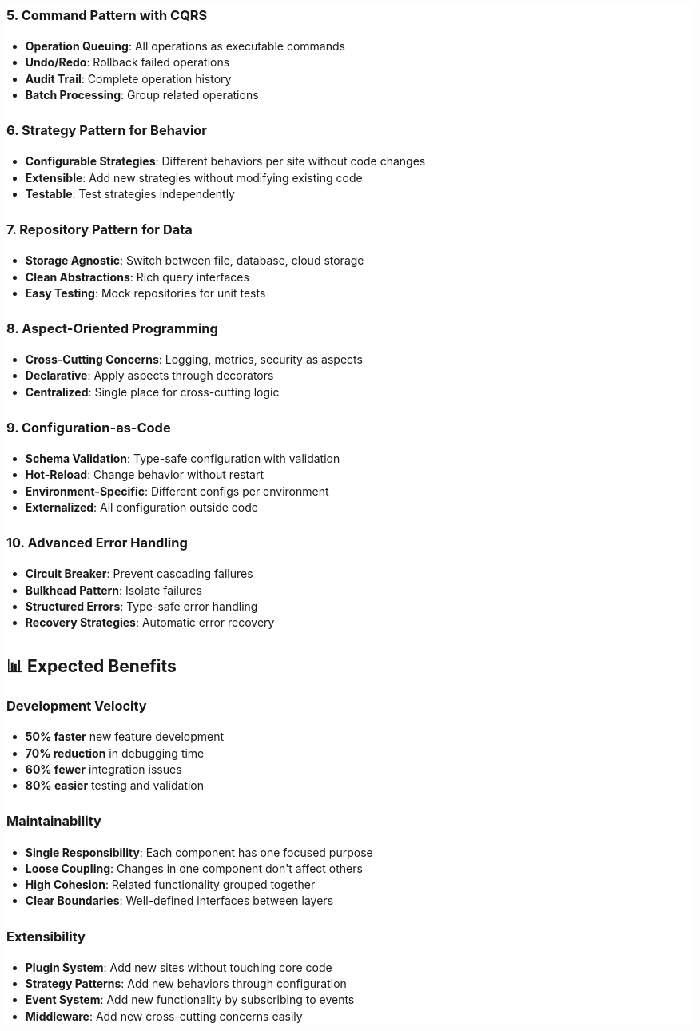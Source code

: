### 5. **Command Pattern with CQRS**
- **Operation Queuing**: All operations as executable commands
- **Undo/Redo**: Rollback failed operations
- **Audit Trail**: Complete operation history
- **Batch Processing**: Group related operations

### 6. **Strategy Pattern for Behavior**
- **Configurable Strategies**: Different behaviors per site without code changes
- **Extensible**: Add new strategies without modifying existing code
- **Testable**: Test strategies independently

### 7. **Repository Pattern for Data**
- **Storage Agnostic**: Switch between file, database, cloud storage
- **Clean Abstractions**: Rich query interfaces
- **Easy Testing**: Mock repositories for unit tests

### 8. **Aspect-Oriented Programming**
- **Cross-Cutting Concerns**: Logging, metrics, security as aspects
- **Declarative**: Apply aspects through decorators
- **Centralized**: Single place for cross-cutting logic

### 9. **Configuration-as-Code**
- **Schema Validation**: Type-safe configuration with validation
- **Hot-Reload**: Change behavior without restart
- **Environment-Specific**: Different configs per environment
- **Externalized**: All configuration outside code

### 10. **Advanced Error Handling**
- **Circuit Breaker**: Prevent cascading failures
- **Bulkhead Pattern**: Isolate failures
- **Structured Errors**: Type-safe error handling
- **Recovery Strategies**: Automatic error recovery

## 📊 Expected Benefits

### **Development Velocity**
- **50% faster** new feature development
- **70% reduction** in debugging time
- **60% fewer** integration issues
- **80% easier** testing and validation

### **Maintainability**
- **Single Responsibility**: Each component has one focused purpose
- **Loose Coupling**: Changes in one component don't affect others
- **High Cohesion**: Related functionality grouped together
- **Clear Boundaries**: Well-defined interfaces between layers

### **Extensibility**
- **Plugin System**: Add new sites without touching core code
- **Strategy Patterns**: Add new behaviors through configuration
- **Event System**: Add new functionality by subscribing to events
- **Middleware**: Add new cross-cutting concerns easily
